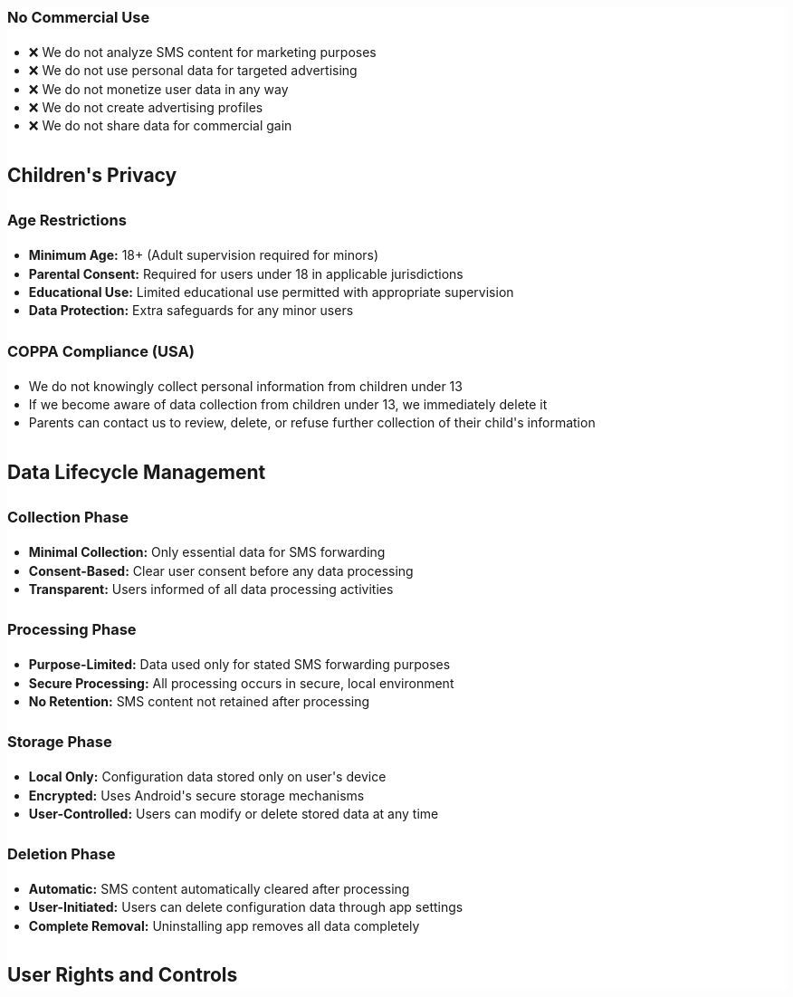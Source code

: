 ### No Commercial Use

- ❌ We do not analyze SMS content for marketing purposes
- ❌ We do not use personal data for targeted advertising
- ❌ We do not monetize user data in any way
- ❌ We do not create advertising profiles
- ❌ We do not share data for commercial gain

## Children's Privacy

### Age Restrictions

- **Minimum Age:** 18+ (Adult supervision required for minors)
- **Parental Consent:** Required for users under 18 in applicable jurisdictions
- **Educational Use:** Limited educational use permitted with appropriate supervision
- **Data Protection:** Extra safeguards for any minor users

### COPPA Compliance (USA)

- We do not knowingly collect personal information from children under 13
- If we become aware of data collection from children under 13, we immediately delete it
- Parents can contact us to review, delete, or refuse further collection of their child's information

## Data Lifecycle Management

### Collection Phase

- **Minimal Collection:** Only essential data for SMS forwarding
- **Consent-Based:** Clear user consent before any data processing
- **Transparent:** Users informed of all data processing activities

### Processing Phase

- **Purpose-Limited:** Data used only for stated SMS forwarding purposes
- **Secure Processing:** All processing occurs in secure, local environment
- **No Retention:** SMS content not retained after processing

### Storage Phase

- **Local Only:** Configuration data stored only on user's device
- **Encrypted:** Uses Android's secure storage mechanisms
- **User-Controlled:** Users can modify or delete stored data at any time

### Deletion Phase

- **Automatic:** SMS content automatically cleared after processing
- **User-Initiated:** Users can delete configuration data through app settings
- **Complete Removal:** Uninstalling app removes all data completely

## User Rights and Controls
